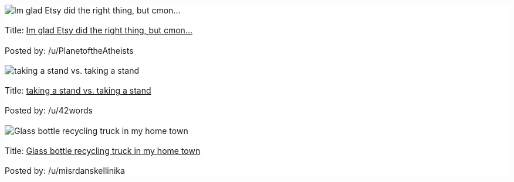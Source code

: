 <div class="card">
  <div class="card-image">
    <img class="post-img" src="https://i.redd.it/gfwhl4yhr0b61.jpg" alt="Im glad Etsy did the right thing, but cmon..." title="Im glad Etsy did the right thing, but cmon..." />
  </div>
  <div class="card-content">
    <div class="media">
      <div class="media-content">
        <p class="title is-4">
           Title: <a href="https://www.reddit.com/r/AdviceAnimals/comments/kw7yvs/im_glad_etsy_did_the_right_thing_but_cmon/">Im glad Etsy did the right thing, but cmon...</a>
        </p>
        <p class="subtitle is-4">Posted by: /u/PlanetoftheAtheists</p>
      </div>
    </div>
  </div>
</div>

<div class="card">
  <div class="card-image">
    <img class="post-img" src="https://i.imgur.com/QYzcf1z.jpg" alt="taking a stand vs. taking a stand" title="taking a stand vs. taking a stand" />
  </div>
  <div class="card-content">
    <div class="media">
      <div class="media-content">
        <p class="title is-4">
           Title: <a href="https://www.reddit.com/r/pics/comments/kt7zzg/taking_a_stand_vs_taking_a_stand/">taking a stand vs. taking a stand</a>
        </p>
        <p class="subtitle is-4">Posted by: /u/42words</p>
      </div>
    </div>
  </div>
</div>

<div class="card">
  <div class="card-image">
    <img class="post-img" src="https://i.redd.it/u4xryvmw3pa61.jpg" alt="Glass bottle recycling truck in my home town" title="Glass bottle recycling truck in my home town" />
  </div>
  <div class="card-content">
    <div class="media">
      <div class="media-content">
        <p class="title is-4">
           Title: <a href="https://www.reddit.com/r/funny/comments/kv1ker/glass_bottle_recycling_truck_in_my_home_town/">Glass bottle recycling truck in my home town</a>
        </p>
        <p class="subtitle is-4">Posted by: /u/misrdanskellinika</p>
      </div>
    </div>
  </div>
</div>
